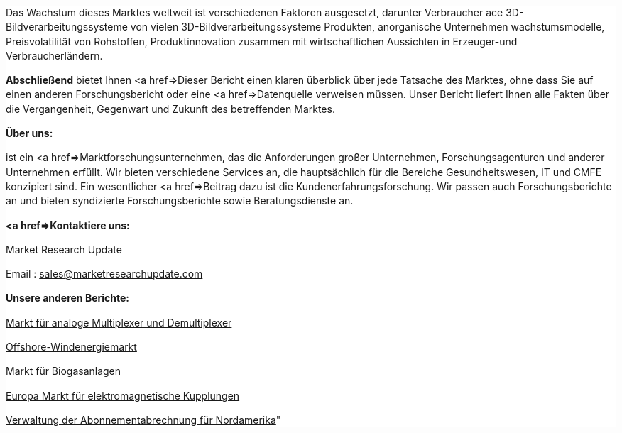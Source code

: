 Das Wachstum dieses Marktes weltweit ist verschiedenen Faktoren ausgesetzt, darunter Verbraucher ace 3D-Bildverarbeitungssysteme von vielen 3D-Bildverarbeitungssysteme Produkten, anorganische Unternehmen wachstumsmodelle, Preisvolatilität von Rohstoffen, Produktinnovation zusammen mit wirtschaftlichen Aussichten in Erzeuger-und Verbraucherländern.

<strong>Abschließend</strong> bietet Ihnen <a href=>Dieser</a> Bericht einen klaren überblick über jede Tatsache des Marktes, ohne dass Sie auf einen anderen Forschungsbericht oder eine <a href=>Datenquelle</a> verweisen müssen. Unser Bericht liefert Ihnen alle Fakten über die Vergangenheit, Gegenwart und Zukunft des betreffenden Marktes.

<strong>Über uns:</strong>

 ist ein <a href=>Marktfors</a>chungsunternehmen, das die Anforderungen großer Unternehmen, Forschungsagenturen und anderer Unternehmen erfüllt. Wir bieten verschiedene Services an, die hauptsächlich für die Bereiche Gesundheitswesen, IT und CMFE konzipiert sind. Ein wesentlicher <a href=>Beitrag</a> dazu ist die Kundenerfahrungsforschung. Wir passen auch Forschungsberichte an und bieten syndizierte Forschungsberichte sowie Beratungsdienste an.

<strong><a href=>Kontaktiere uns:</a></strong>

Market Research Update

Email : sales@marketresearchupdate.com

<strong>Unsere anderen Berichte:</strong>

<a href=https://www.linkedin.com/pulse/analog-multiplexers-demultiplexers-market-2023-2029>Markt für analoge Multiplexer und Demultiplexer</a>

<a href=https://www.linkedin.com/pulse/offshore-wind-energy-market-size-share-outlook>Offshore-Windenergiemarkt</a>

<a href=https://www.linkedin.com/pulse/biogas-plant-market-size-industry-growth-factors>Markt für Biogasanlagen</a>

<a href=https://www.linkedin.com/pulse/europe-electromagnetic-clutches-market-upcoming>Europa Markt für elektromagnetische Kupplungen</a>

<a href=https://www.linkedin.com/pulse/north-america-subscription-billing-management>Verwaltung der Abonnementabrechnung für Nordamerika</a>"
